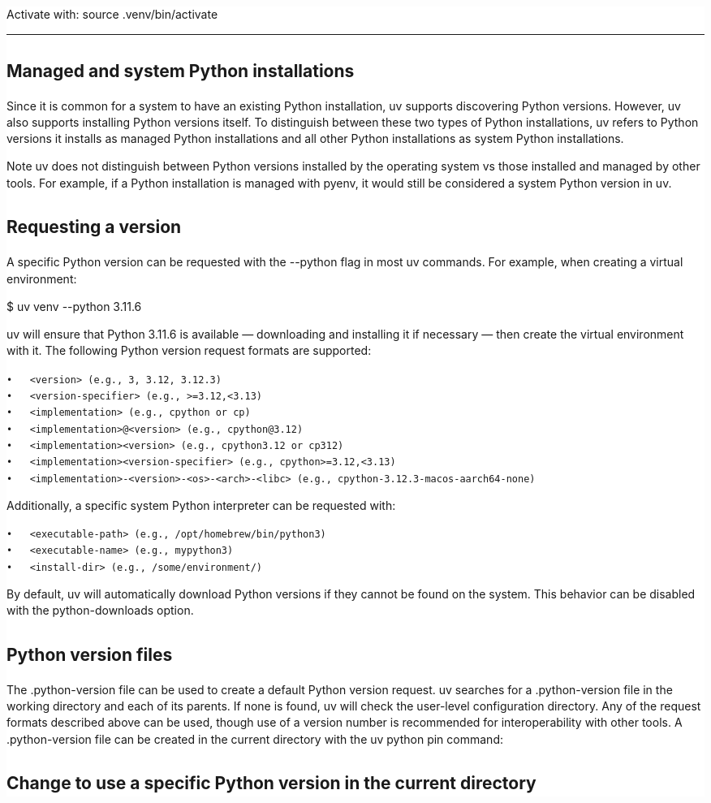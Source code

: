 Activate with: source .venv/bin/activate

------------------------------------------

## Managed and system Python installations
Since it is common for a system to have an existing Python installation, uv supports discovering Python versions. However, uv also supports installing Python versions itself. To distinguish between these two types of Python installations, uv refers to Python versions it installs as managed Python installations and all other Python installations as system Python installations.

Note
uv does not distinguish between Python versions installed by the operating system vs those installed and managed by other tools. For example, if a Python installation is managed with pyenv, it would still be considered a system Python version in uv.


## Requesting a version
A specific Python version can be requested with the --python flag in most uv commands. For example, when creating a virtual environment:


$ uv venv --python 3.11.6

uv will ensure that Python 3.11.6 is available — downloading and installing it if necessary — then create the virtual environment with it.
The following Python version request formats are supported:

	•	<version> (e.g., 3, 3.12, 3.12.3)
	•	<version-specifier> (e.g., >=3.12,<3.13)
	•	<implementation> (e.g., cpython or cp)
	•	<implementation>@<version> (e.g., cpython@3.12)
	•	<implementation><version> (e.g., cpython3.12 or cp312)
	•	<implementation><version-specifier> (e.g., cpython>=3.12,<3.13)
	•	<implementation>-<version>-<os>-<arch>-<libc> (e.g., cpython-3.12.3-macos-aarch64-none)
	
Additionally, a specific system Python interpreter can be requested with:

	•	<executable-path> (e.g., /opt/homebrew/bin/python3)
	•	<executable-name> (e.g., mypython3)
	•	<install-dir> (e.g., /some/environment/)
	
By default, uv will automatically download Python versions if they cannot be found on the system. This behavior can be disabled with the python-downloads option.


## Python version files
The .python-version file can be used to create a default Python version request. uv searches for a .python-version file in the working directory and each of its parents. If none is found, uv will check the user-level configuration directory. Any of the request formats described above can be used, though use of a version number is recommended for interoperability with other tools.
A .python-version file can be created in the current directory with the uv python pin command:

## Change to use a specific Python version in the current directory
